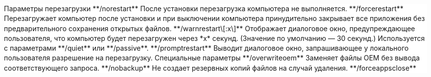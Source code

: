 <th colspan="2">
Параметры перезагрузки
</th>
</tr>
<tr class="alternateRow">
<td style="border:1px solid black;">
**/norestart**
</td>
<td style="border:1px solid black;">
После установки перезагрузка компьютера не выполняется.
</td>
</tr>
<tr>
<td style="border:1px solid black;">
**/forcerestart**
</td>
<td style="border:1px solid black;">
Перезагружает компьютер после установки и при выключении компьютера принудительно закрывает все приложения без предварительного сохранения открытых файлов.
</td>
</tr>
<tr class="alternateRow">
<td style="border:1px solid black;">
**/warnrestart\[:x\]**
</td>
<td style="border:1px solid black;">
Отображает диалоговое окно, предупреждающее пользователя, что компьютер будет перезагружен через *x* секунд. (Значение по умолчанию — 30 секунд.) Используется с параметрами **/quiet** или **/passive**.
</td>
</tr>
<tr>
<td style="border:1px solid black;">
**/promptrestart**
</td>
<td style="border:1px solid black;">
Выводит диалоговое окно, запрашивающее у локального пользователя разрешение на перезагрузку.
</td>
</tr>
<tr>
<th colspan="2">
Специальные параметры
</th>
</tr>
<tr class="alternateRow">
<td style="border:1px solid black;">
**/overwriteoem**
</td>
<td style="border:1px solid black;">
Заменяет файлы OEM без вывода соответствующего запроса.
</td>
</tr>
<tr>
<td style="border:1px solid black;">
**/nobackup**
</td>
<td style="border:1px solid black;">
Не создает резервных копий файлов на случай удаления.
</td>
</tr>
<tr class="alternateRow">
<td style="border:1px solid black;">
**/forceappsclose**
</td>